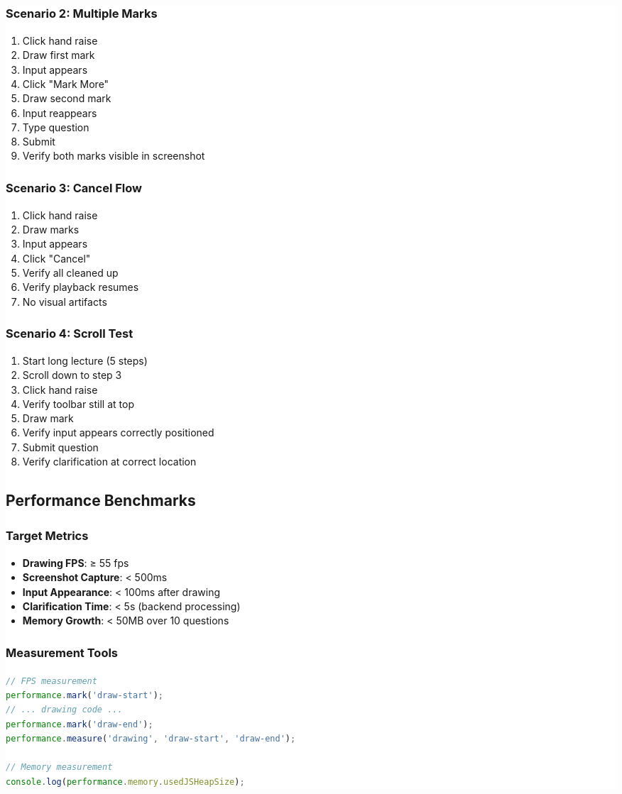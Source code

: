 ### Scenario 2: Multiple Marks
1. Click hand raise
2. Draw first mark
3. Input appears
4. Click "Mark More"
5. Draw second mark
6. Input reappears
7. Type question
8. Submit
9. Verify both marks visible in screenshot

### Scenario 3: Cancel Flow
1. Click hand raise
2. Draw marks
3. Input appears
4. Click "Cancel"
5. Verify all cleaned up
6. Verify playback resumes
7. No visual artifacts

### Scenario 4: Scroll Test
1. Start long lecture (5 steps)
2. Scroll down to step 3
3. Click hand raise
4. Verify toolbar still at top
5. Draw mark
6. Verify input appears correctly positioned
7. Submit question
8. Verify clarification at correct location

## Performance Benchmarks

### Target Metrics
- **Drawing FPS**: ≥ 55 fps
- **Screenshot Capture**: < 500ms
- **Input Appearance**: < 100ms after drawing
- **Clarification Time**: < 5s (backend processing)
- **Memory Growth**: < 50MB over 10 questions

### Measurement Tools
```javascript
// FPS measurement
performance.mark('draw-start');
// ... drawing code ...
performance.mark('draw-end');
performance.measure('drawing', 'draw-start', 'draw-end');

// Memory measurement
console.log(performance.memory.usedJSHeapSize);
```
